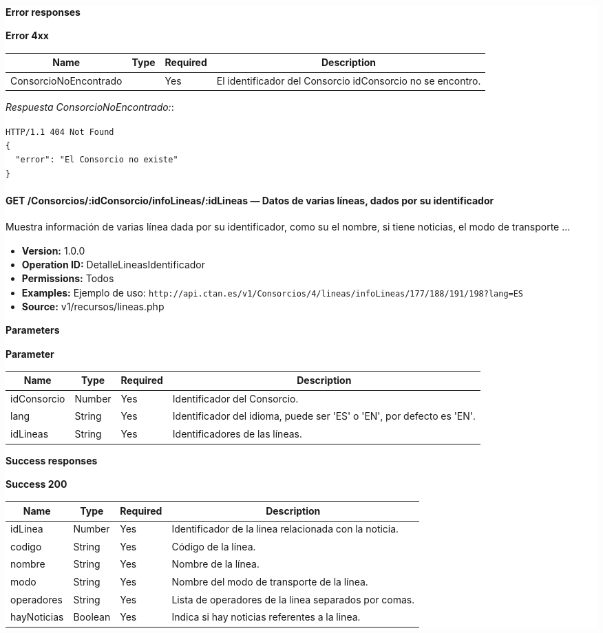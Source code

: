 **Error responses**

**Error 4xx**

| Name | Type | Required | Description |
| --- | --- | --- | --- |
| ConsorcioNoEncontrado |  | Yes | El identificador del Consorcio idConsorcio no se encontro. |

*Respuesta ConsorcioNoEncontrado:*:

````
HTTP/1.1 404 Not Found
{
  "error": "El Consorcio no existe"
}
````

#### GET /Consorcios/:idConsorcio/infoLineas/:idLineas — Datos de varias líneas, dados por su identificador

Muestra información de varias línea dada por su identificador, como su el nombre, si tiene noticias, el modo de transporte ...

- **Version:** 1.0.0
- **Operation ID:** DetalleLineasIdentificador
- **Permissions:** Todos
- **Examples:** Ejemplo de uso: `http://api.ctan.es/v1/Consorcios/4/lineas/infoLineas/177/188/191/198?lang=ES`
- **Source:** v1/recursos/lineas.php

**Parameters**

**Parameter**

| Name | Type | Required | Description |
| --- | --- | --- | --- |
| idConsorcio | Number | Yes | Identificador del Consorcio. |
| lang | String | Yes | Identificador del idioma, puede ser 'ES' o 'EN', por defecto es 'EN'. |
| idLineas | String | Yes | Identificadores de las líneas. |

**Success responses**

**Success 200**

| Name | Type | Required | Description |
| --- | --- | --- | --- |
| idLinea | Number | Yes | Identificador de la linea relacionada con la noticia. |
| codigo | String | Yes | Código de la línea. |
| nombre | String | Yes | Nombre de la línea. |
| modo | String | Yes | Nombre del modo de transporte de la línea. |
| operadores | String | Yes | Lista de operadores de la linea separados por comas. |
| hayNoticias | Boolean | Yes | Indica si hay noticias referentes a la linea. |
